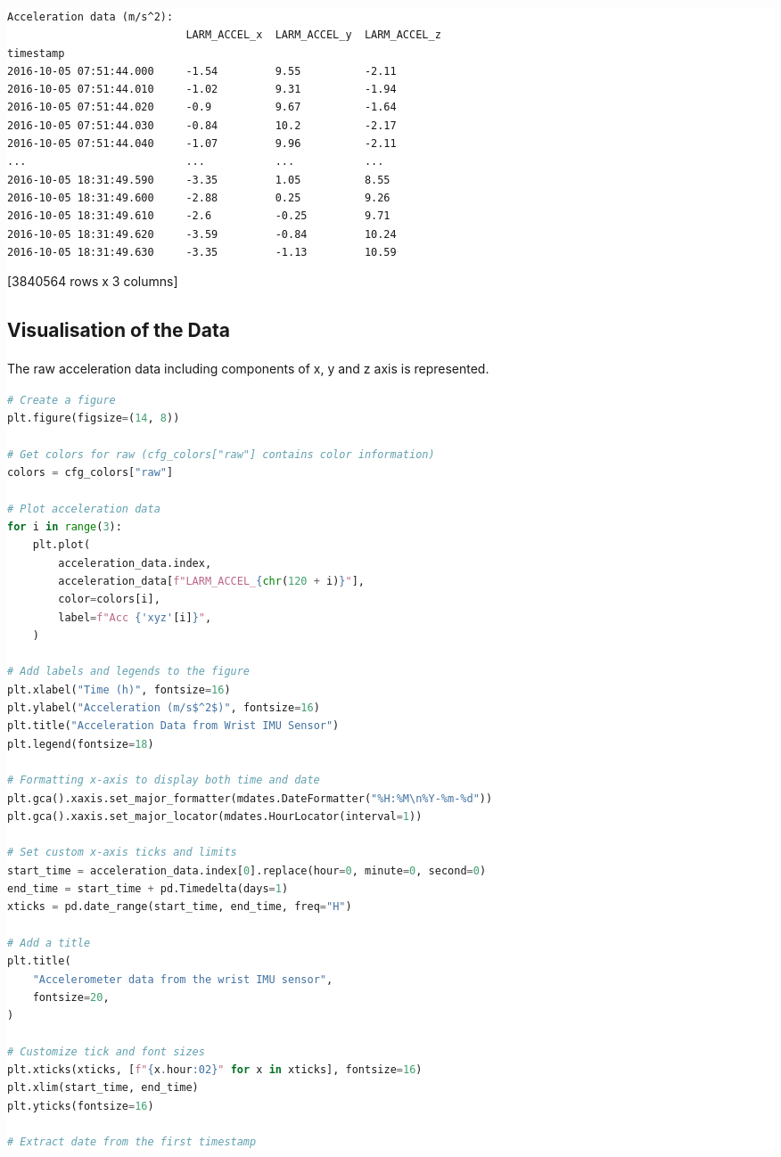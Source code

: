     Acceleration data (m/s^2):     
                                LARM_ACCEL_x  LARM_ACCEL_y  LARM_ACCEL_z
    timestamp
    2016-10-05 07:51:44.000     -1.54         9.55          -2.11
    2016-10-05 07:51:44.010     -1.02         9.31          -1.94
    2016-10-05 07:51:44.020     -0.9          9.67          -1.64
    2016-10-05 07:51:44.030     -0.84         10.2          -2.17
    2016-10-05 07:51:44.040     -1.07         9.96          -2.11
    ...                         ...           ...           ...
    2016-10-05 18:31:49.590     -3.35         1.05          8.55
    2016-10-05 18:31:49.600     -2.88         0.25          9.26
    2016-10-05 18:31:49.610     -2.6          -0.25         9.71
    2016-10-05 18:31:49.620     -3.59         -0.84         10.24
    2016-10-05 18:31:49.630     -3.35         -1.13         10.59

[3840564 rows x 3 columns]


## Visualisation of the Data
The raw acceleration data including components of x, y and z axis is represented.

```python
# Create a figure
plt.figure(figsize=(14, 8))

# Get colors for raw (cfg_colors["raw"] contains color information)
colors = cfg_colors["raw"]  

# Plot acceleration data
for i in range(3):
    plt.plot(
        acceleration_data.index,
        acceleration_data[f"LARM_ACCEL_{chr(120 + i)}"],
        color=colors[i],
        label=f"Acc {'xyz'[i]}",
    )

# Add labels and legends to the figure
plt.xlabel("Time (h)", fontsize=16)
plt.ylabel("Acceleration (m/s$^2$)", fontsize=16)
plt.title("Acceleration Data from Wrist IMU Sensor")
plt.legend(fontsize=18)

# Formatting x-axis to display both time and date
plt.gca().xaxis.set_major_formatter(mdates.DateFormatter("%H:%M\n%Y-%m-%d"))
plt.gca().xaxis.set_major_locator(mdates.HourLocator(interval=1))

# Set custom x-axis ticks and limits
start_time = acceleration_data.index[0].replace(hour=0, minute=0, second=0)
end_time = start_time + pd.Timedelta(days=1)
xticks = pd.date_range(start_time, end_time, freq="H")

# Add a title
plt.title(
    "Accelerometer data from the wrist IMU sensor",
    fontsize=20,
)

# Customize tick and font sizes
plt.xticks(xticks, [f"{x.hour:02}" for x in xticks], fontsize=16)
plt.xlim(start_time, end_time)
plt.yticks(fontsize=16)

# Extract date from the first timestamp
```